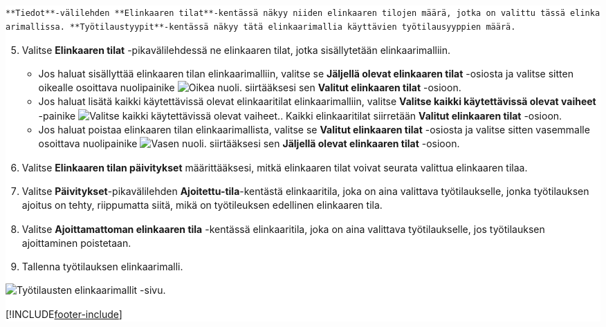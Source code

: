     **Tiedot**-välilehden **Elinkaaren tilat**-kentässä näkyy niiden elinkaaren tilojen määrä, jotka on valittu tässä elinkaarimallissa. **Työtilaustyypit**-kentässä näkyy tätä elinkaarimallia käyttävien työtilausyyppien määrä.

5. Valitse **Elinkaaren tilat** -pikavälilehdessä ne elinkaaren tilat, jotka sisällytetään elinkaarimalliin.

    - Jos haluat sisällyttää elinkaaren tilan elinkaarimalliin, valitse se **Jäljellä olevat elinkaaren tilat** -osiosta ja valitse sitten oikealle osoittava nuolipainike ![Oikea nuoli.](media/12-setup-for-work-orders.png) siirtääksesi sen **Valitut elinkaaren tilat** -osioon.
    - Jos haluat lisätä kaikki käytettävissä olevat elinkaaritilat elinkaarimalliin, valitse **Valitse kaikki käytettävissä olevat vaiheet** -painike ![Valitse kaikki käytettävissä olevat vaiheet.](media/13-setup-for-work-orders.png). Kaikki elinkaaritilat siirretään **Valitut elinkaaren tilat** -osioon.
    - Jos haluat poistaa elinkaaren tilan elinkaarimallista, valitse se **Valitut elinkaaren tilat** -osiosta ja valitse sitten vasemmalle osoittava nuolipainike ![Vasen nuoli.](media/14-setup-for-work-orders.png) siirtääksesi sen **Jäljellä olevat elinkaaren tilat** -osioon.

6. Valitse **Elinkaaren tilan päivitykset** määrittääksesi, mitkä elinkaaren tilat voivat seurata valittua elinkaaren tilaa.
7. Valitse **Päivitykset**-pikavälilehden **Ajoitettu-tila**-kentästä elinkaaritila, joka on aina valittava työtilaukselle, jonka työtilauksen ajoitus on tehty, riippumatta siitä, mikä on työtileuksen edellinen elinkaaren tila.
8. Valitse **Ajoittamattoman elinkaaren tila** -kentässä elinkaaritila, joka on aina valittava työtilaukselle, jos työtilauksen ajoittaminen poistetaan.
9. Tallenna työtilauksen elinkaarimalli.

![Työtilausten elinkaarimallit -sivu.](media/15-setup-for-work-orders.png)


[!INCLUDE[footer-include](../../../includes/footer-banner.md)]